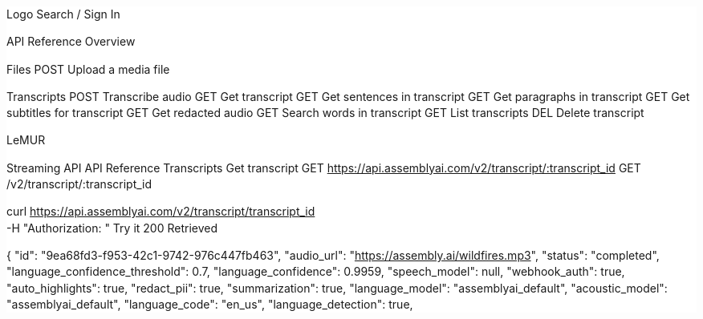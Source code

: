 
Logo
Search
/
Sign In

API Reference
Overview

Files
POST
Upload a media file

Transcripts
POST
Transcribe audio
GET
Get transcript
GET
Get sentences in transcript
GET
Get paragraphs in transcript
GET
Get subtitles for transcript
GET
Get redacted audio
GET
Search words in transcript
GET
List transcripts
DEL
Delete transcript

LeMUR

Streaming API
API Reference
Transcripts
Get transcript
GET
https://api.assemblyai.com/v2/transcript/:transcript_id
GET
/v2/transcript/:transcript_id

curl https://api.assemblyai.com/v2/transcript/transcript_id \
     -H "Authorization: <apiKey>"
Try it
200
Retrieved

{
  "id": "9ea68fd3-f953-42c1-9742-976c447fb463",
  "audio_url": "https://assembly.ai/wildfires.mp3",
  "status": "completed",
  "language_confidence_threshold": 0.7,
  "language_confidence": 0.9959,
  "speech_model": null,
  "webhook_auth": true,
  "auto_highlights": true,
  "redact_pii": true,
  "summarization": true,
  "language_model": "assemblyai_default",
  "acoustic_model": "assemblyai_default",
  "language_code": "en_us",
  "language_detection": true,